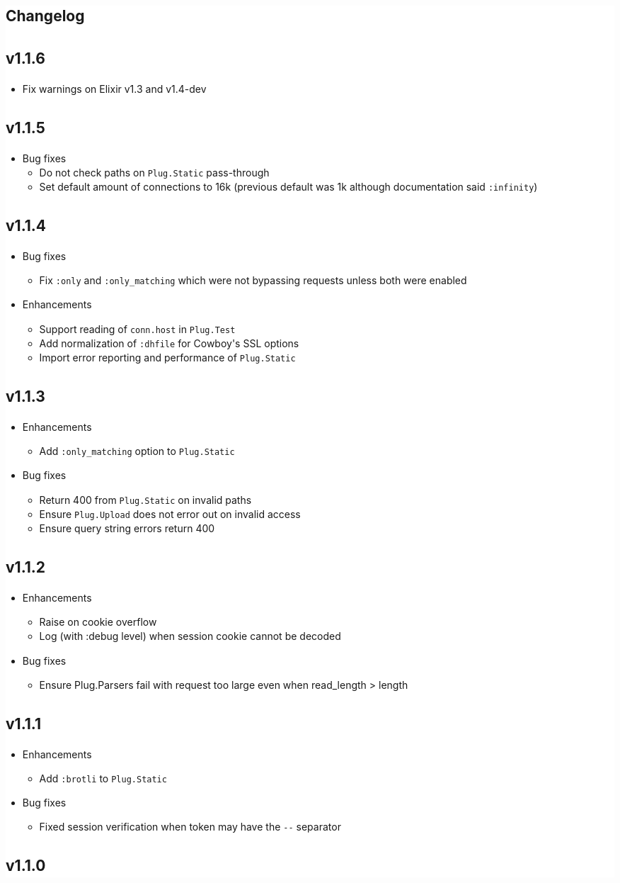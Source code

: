 ## Changelog

## v1.1.6

* Fix warnings on Elixir v1.3 and v1.4-dev

## v1.1.5

* Bug fixes
  * Do not check paths on `Plug.Static` pass-through
  * Set default amount of connections to 16k (previous default was 1k although documentation said `:infinity`)

## v1.1.4

* Bug fixes
  * Fix `:only` and `:only_matching` which were not bypassing requests unless both were enabled

* Enhancements
  * Support reading of `conn.host` in `Plug.Test`
  * Add normalization of `:dhfile` for Cowboy's SSL options
  * Import error reporting and performance of `Plug.Static`

## v1.1.3

* Enhancements
  * Add `:only_matching` option to `Plug.Static`

* Bug fixes
  * Return 400 from `Plug.Static` on invalid paths
  * Ensure `Plug.Upload` does not error out on invalid access
  * Ensure query string errors return 400

## v1.1.2

* Enhancements
  * Raise on cookie overflow
  * Log (with :debug level) when session cookie cannot be decoded

* Bug fixes
  * Ensure Plug.Parsers fail with request too large even when read_length > length

## v1.1.1

* Enhancements
  * Add `:brotli` to `Plug.Static`

* Bug fixes
  * Fixed session verification when token may have the `--` separator

## v1.1.0
